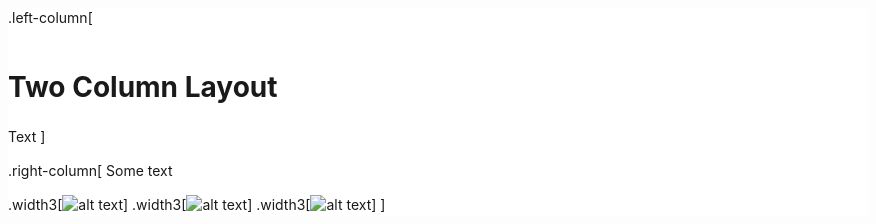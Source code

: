 
.left-column[ 
# Two Column Layout 

Text
]

.right-column[ 
Some text 

.width3[![alt text](http://media.nola.com/tpphotos/photo/2015/04/10/crab-ecogig-dive-2014jpg-f718ca66acea5040.jpg)]
.width3[![alt text](http://media.nola.com/tpphotos/photo/2015/04/10/crab-ecogig-dive-2014jpg-f718ca66acea5040.jpg)]
.width3[![alt text](http://media.nola.com/tpphotos/photo/2015/04/10/crab-ecogig-dive-2014jpg-f718ca66acea5040.jpg)]
]

 